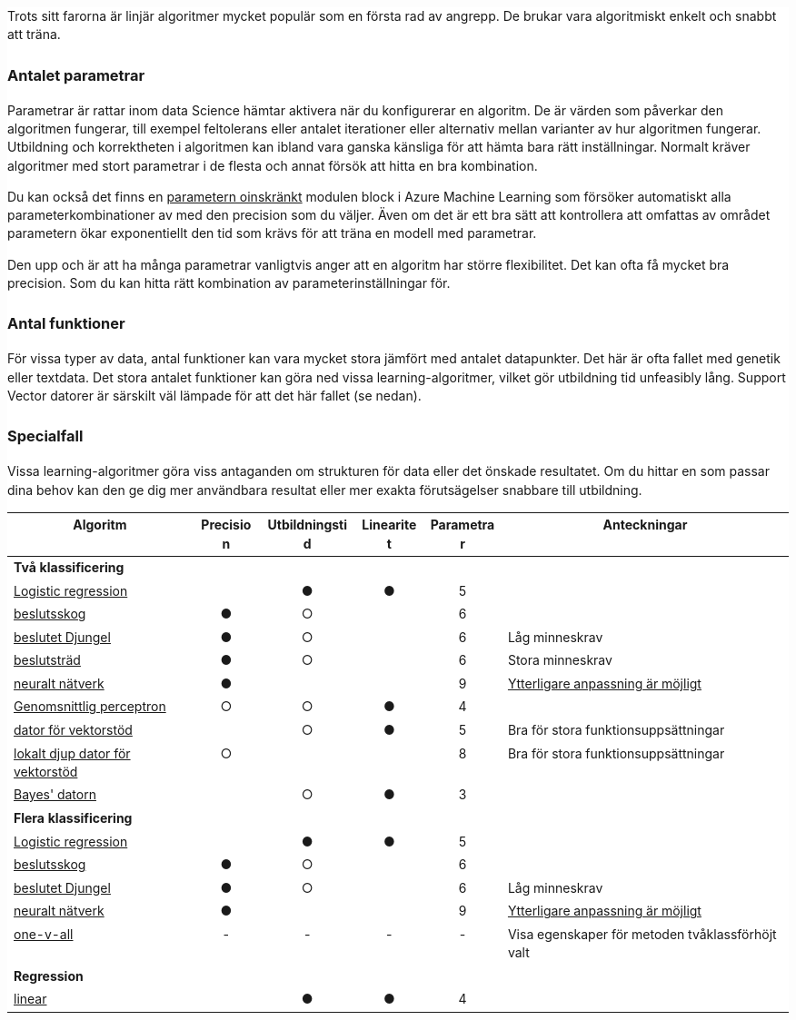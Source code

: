Trots sitt farorna är linjär algoritmer mycket populär som en första rad av angrepp. De brukar vara algoritmiskt enkelt och snabbt att träna.

### <a name="number-of-parameters"></a>Antalet parametrar

Parametrar är rattar inom data Science hämtar aktivera när du konfigurerar en algoritm. De är värden som påverkar den algoritmen fungerar, till exempel feltolerans eller antalet iterationer eller alternativ mellan varianter av hur algoritmen fungerar. Utbildning och korrektheten i algoritmen kan ibland vara ganska känsliga för att hämta bara rätt inställningar. Normalt kräver algoritmer med stort parametrar i de flesta och annat försök att hitta en bra kombination.

Du kan också det finns en [parametern oinskränkt](algorithm-parameters-optimize.md) modulen block i Azure Machine Learning som försöker automatiskt alla parameterkombinationer av med den precision som du väljer. Även om det är ett bra sätt att kontrollera att omfattas av området parametern ökar exponentiellt den tid som krävs för att träna en modell med parametrar.

Den upp och är att ha många parametrar vanligtvis anger att en algoritm har större flexibilitet. Det kan ofta få mycket bra precision. Som du kan hitta rätt kombination av parameterinställningar för.

### <a name="number-of-features"></a>Antal funktioner

För vissa typer av data, antal funktioner kan vara mycket stora jämfört med antalet datapunkter. Det här är ofta fallet med genetik eller textdata. Det stora antalet funktioner kan göra ned vissa learning-algoritmer, vilket gör utbildning tid unfeasibly lång. Support Vector datorer är särskilt väl lämpade för att det här fallet (se nedan).

### <a name="special-cases"></a>Specialfall

Vissa learning-algoritmer göra viss antaganden om strukturen för data eller det önskade resultatet. Om du hittar en som passar dina behov kan den ge dig mer användbara resultat eller mer exakta förutsägelser snabbare till utbildning.

| **Algoritm** | **Precision** | **Utbildningstid** | **Linearitet** | **Parametrar** | **Anteckningar** |
| --- |:---:|:---:|:---:|:---:| --- |
| **Två klassificering** | | | | | |
| [Logistic regression](https://msdn.microsoft.com/library/azure/dn905994.aspx) | |● |● |5 | |
| [beslutsskog](https://msdn.microsoft.com/library/azure/dn906008.aspx) |● |○ | |6 | |
| [beslutet Djungel](https://msdn.microsoft.com/library/azure/dn905976.aspx) |● |○ | |6 |Låg minneskrav |
| [beslutsträd](https://msdn.microsoft.com/library/azure/dn906025.aspx) |● |○ | |6 |Stora minneskrav |
| [neuralt nätverk](https://msdn.microsoft.com/library/azure/dn905947.aspx) |● | | |9 |[Ytterligare anpassning är möjligt](https://go.microsoft.com/fwlink/?LinkId=402867) |
| [Genomsnittlig perceptron](https://msdn.microsoft.com/library/azure/dn906036.aspx) |○ |○ |● |4 | |
| [dator för vektorstöd](https://msdn.microsoft.com/library/azure/dn905835.aspx) | |○ |● |5 |Bra för stora funktionsuppsättningar |
| [lokalt djup dator för vektorstöd](https://msdn.microsoft.com/library/azure/dn913070.aspx) |○ | | |8 |Bra för stora funktionsuppsättningar |
| [Bayes' datorn](https://msdn.microsoft.com/library/azure/dn905930.aspx) | |○ |● |3 | |
| **Flera klassificering** | | | | | |
| [Logistic regression](https://msdn.microsoft.com/library/azure/dn905853.aspx) | |● |● |5 | |
| [beslutsskog](https://msdn.microsoft.com/library/azure/dn906015.aspx) |● |○ | |6 | |
| [beslutet Djungel ](https://msdn.microsoft.com/library/azure/dn905963.aspx) |● |○ | |6 |Låg minneskrav |
| [neuralt nätverk](https://msdn.microsoft.com/library/azure/dn906030.aspx) |● | | |9 |[Ytterligare anpassning är möjligt](https://go.microsoft.com/fwlink/?LinkId=402867) |
| [one-v-all](https://msdn.microsoft.com/library/azure/dn905887.aspx) |- |- |- |- |Visa egenskaper för metoden tvåklassförhöjt valt |
| **Regression** | | | | | |
| [linear](https://msdn.microsoft.com/library/azure/dn905978.aspx) | |● |● |4 | |